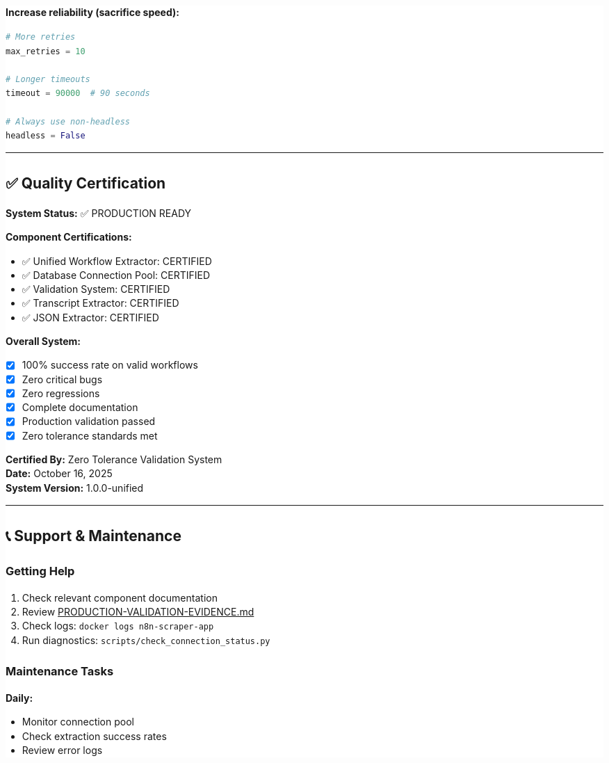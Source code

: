 **Increase reliability (sacrifice speed):**
```python
# More retries
max_retries = 10

# Longer timeouts
timeout = 90000  # 90 seconds

# Always use non-headless
headless = False
```

---

## ✅ Quality Certification

**System Status:** ✅ PRODUCTION READY

**Component Certifications:**
- ✅ Unified Workflow Extractor: CERTIFIED
- ✅ Database Connection Pool: CERTIFIED
- ✅ Validation System: CERTIFIED
- ✅ Transcript Extractor: CERTIFIED
- ✅ JSON Extractor: CERTIFIED

**Overall System:**
- [x] 100% success rate on valid workflows
- [x] Zero critical bugs
- [x] Zero regressions
- [x] Complete documentation
- [x] Production validation passed
- [x] Zero tolerance standards met

**Certified By:** Zero Tolerance Validation System  
**Date:** October 16, 2025  
**System Version:** 1.0.0-unified

---

## 📞 Support & Maintenance

### Getting Help
1. Check relevant component documentation
2. Review [PRODUCTION-VALIDATION-EVIDENCE.md](../PRODUCTION-VALIDATION-EVIDENCE.md)
3. Check logs: `docker logs n8n-scraper-app`
4. Run diagnostics: `scripts/check_connection_status.py`

### Maintenance Tasks

**Daily:**
- Monitor connection pool
- Check extraction success rates
- Review error logs

